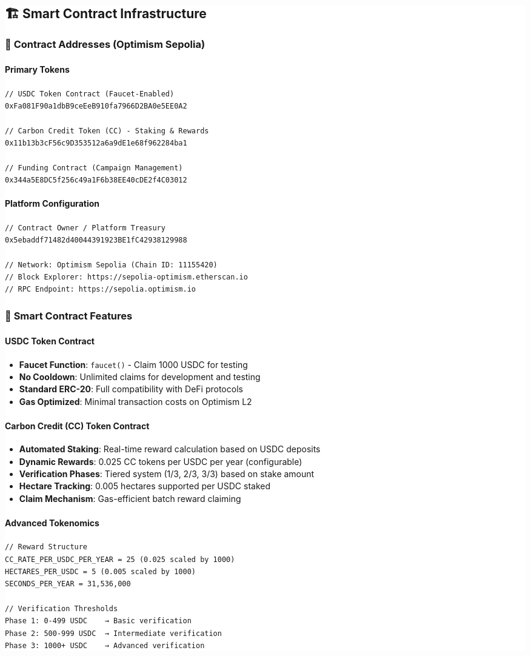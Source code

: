 ## 🏗️ **Smart Contract Infrastructure**

### 📄 **Contract Addresses (Optimism Sepolia)**

#### **Primary Tokens**
```solidity
// USDC Token Contract (Faucet-Enabled)
0xFa081F90a1dbB9ceEeB910fa7966D2BA0e5EE0A2

// Carbon Credit Token (CC) - Staking & Rewards
0x11b13b3cF56c9D353512a6a9dE1e68f962284ba1

// Funding Contract (Campaign Management)  
0x344a5E8DC5f256c49a1F6b38EE40cDE2f4C03012
```

#### **Platform Configuration**
```solidity
// Contract Owner / Platform Treasury
0x5ebaddf71482d40044391923BE1fC42938129988

// Network: Optimism Sepolia (Chain ID: 11155420)
// Block Explorer: https://sepolia-optimism.etherscan.io
// RPC Endpoint: https://sepolia.optimism.io
```

### 🔧 **Smart Contract Features**

#### **USDC Token Contract**
- **Faucet Function**: `faucet()` - Claim 1000 USDC for testing
- **No Cooldown**: Unlimited claims for development and testing
- **Standard ERC-20**: Full compatibility with DeFi protocols
- **Gas Optimized**: Minimal transaction costs on Optimism L2

#### **Carbon Credit (CC) Token Contract**
- **Automated Staking**: Real-time reward calculation based on USDC deposits
- **Dynamic Rewards**: 0.025 CC tokens per USDC per year (configurable)
- **Verification Phases**: Tiered system (1/3, 2/3, 3/3) based on stake amount
- **Hectare Tracking**: 0.005 hectares supported per USDC staked
- **Claim Mechanism**: Gas-efficient batch reward claiming

#### **Advanced Tokenomics**
```solidity
// Reward Structure
CC_RATE_PER_USDC_PER_YEAR = 25 (0.025 scaled by 1000)
HECTARES_PER_USDC = 5 (0.005 scaled by 1000)
SECONDS_PER_YEAR = 31,536,000

// Verification Thresholds
Phase 1: 0-499 USDC    → Basic verification
Phase 2: 500-999 USDC  → Intermediate verification  
Phase 3: 1000+ USDC    → Advanced verification
```
